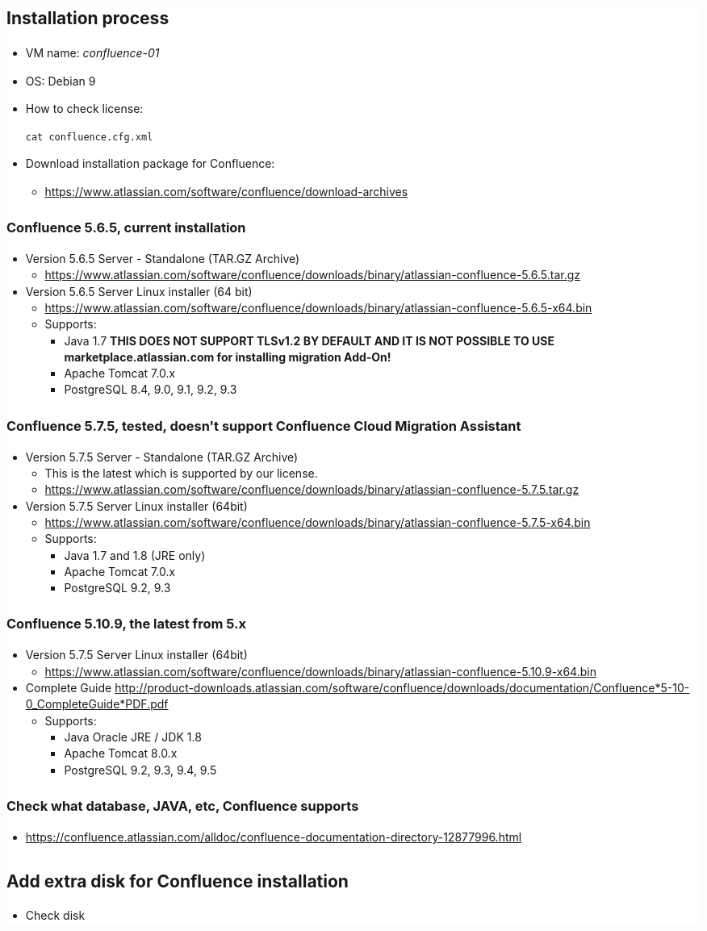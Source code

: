 
## Installation process
* VM name: *confluence-01*
* OS: Debian 9
* How to check license:

    ~~~
    cat confluence.cfg.xml
    ~~~
* Download installation package for Confluence:
  * https://www.atlassian.com/software/confluence/download-archives

### Confluence 5.6.5, current installation
* Version 5.6.5 Server - Standalone (TAR.GZ Archive)
    * https://www.atlassian.com/software/confluence/downloads/binary/atlassian-confluence-5.6.5.tar.gz
* Version 5.6.5 Server Linux installer (64 bit)
    * https://www.atlassian.com/software/confluence/downloads/binary/atlassian-confluence-5.6.5-x64.bin
    * Supports:
        * Java 1.7 **THIS DOES NOT SUPPORT TLSv1.2 BY DEFAULT AND IT IS NOT POSSIBLE TO USE marketplace.atlassian.com for installing migration Add-On!**
        * Apache Tomcat 7.0.x
        * PostgreSQL 8.4, 9.0, 9.1, 9.2, 9.3

### Confluence 5.7.5, tested, doesn't support Confluence Cloud Migration Assistant
* Version 5.7.5 Server - Standalone (TAR.GZ Archive)
    * This is the latest which is supported by our license.
    * https://www.atlassian.com/software/confluence/downloads/binary/atlassian-confluence-5.7.5.tar.gz
* Version 5.7.5 Server Linux installer (64bit)
    * https://www.atlassian.com/software/confluence/downloads/binary/atlassian-confluence-5.7.5-x64.bin
    * Supports:
        * Java 1.7 and 1.8 (JRE only)
        * Apache Tomcat 7.0.x
        * PostgreSQL 9.2, 9.3

### Confluence 5.10.9, the latest from 5.x
* Version 5.7.5 Server Linux installer (64bit)
    * https://www.atlassian.com/software/confluence/downloads/binary/atlassian-confluence-5.10.9-x64.bin
* Complete Guide http://product-downloads.atlassian.com/software/confluence/downloads/documentation/Confluence*5-10-0_CompleteGuide*PDF.pdf
    * Supports:
        * Java Oracle JRE / JDK 1.8
        * Apache Tomcat 8.0.x
        * PostgreSQL 9.2, 9.3, 9.4, 9.5

### Check what database, JAVA, etc, Confluence supports
* https://confluence.atlassian.com/alldoc/confluence-documentation-directory-12877996.html


## Add extra disk for Confluence installation
* Check disk
